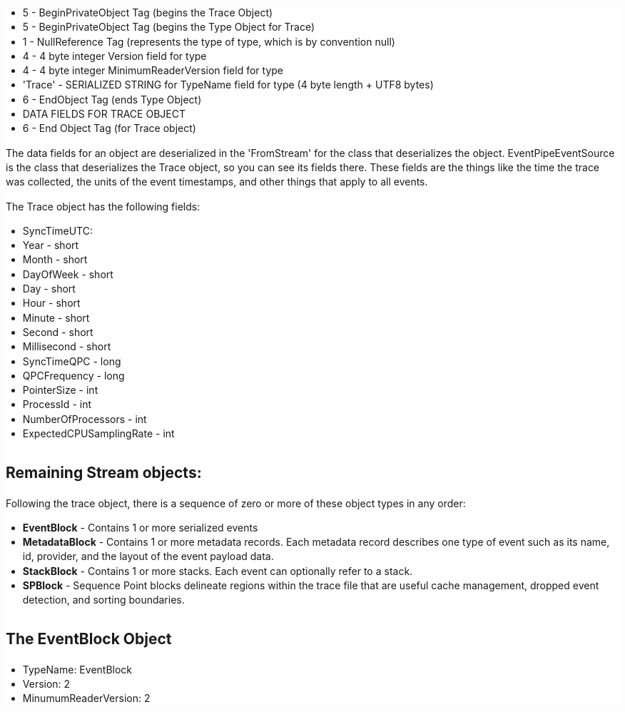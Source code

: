 * 5 - BeginPrivateObject Tag  (begins the Trace Object)
* 5 - BeginPrivateObject Tag  (begins the Type Object for Trace)
* 1 - NullReference Tag (represents the type of type, which is by convention null)
* 4 - 4 byte integer Version field for type
* 4 - 4 byte integer MinimumReaderVersion field for type
* 'Trace' - SERIALIZED STRING for TypeName field for type (4 byte length + UTF8 bytes)
* 6 - EndObject Tag (ends Type Object)
* DATA FIELDS FOR TRACE OBJECT  
* 6 - End Object Tag (for Trace object)  

The data fields for an object are deserialized in the 'FromStream' for
the class that deserializes the object.   EventPipeEventSource is the class
that deserializes the Trace object, so you can see its fields there. 
These fields are the things like the time the trace was collected, the
units of the event timestamps, and other things that apply to all events.  

The Trace object has the following fields:

- SyncTimeUTC:
 - Year - short
 - Month - short
 - DayOfWeek - short
 - Day - short
 - Hour - short
 - Minute - short
 - Second - short
 - Millisecond - short
- SyncTimeQPC - long
- QPCFrequency - long
- PointerSize - int
- ProcessId - int
- NumberOfProcessors - int
- ExpectedCPUSamplingRate - int

 

## Remaining Stream objects:

Following the trace object, there is a sequence of zero or more of these object types in any order:

- **EventBlock** - Contains 1 or more serialized events
- **MetadataBlock** - Contains 1 or more metadata records. Each metadata record describes one type of event such as its name, id, provider, and the layout of the event payload data.
- **StackBlock** - Contains 1 or more stacks. Each event can optionally refer to a stack.
- **SPBlock** - Sequence Point blocks delineate regions within the trace file that are useful cache management, dropped event detection, and sorting boundaries.


## The EventBlock Object

- TypeName: EventBlock
- Version: 2
- MinumumReaderVersion: 2 
